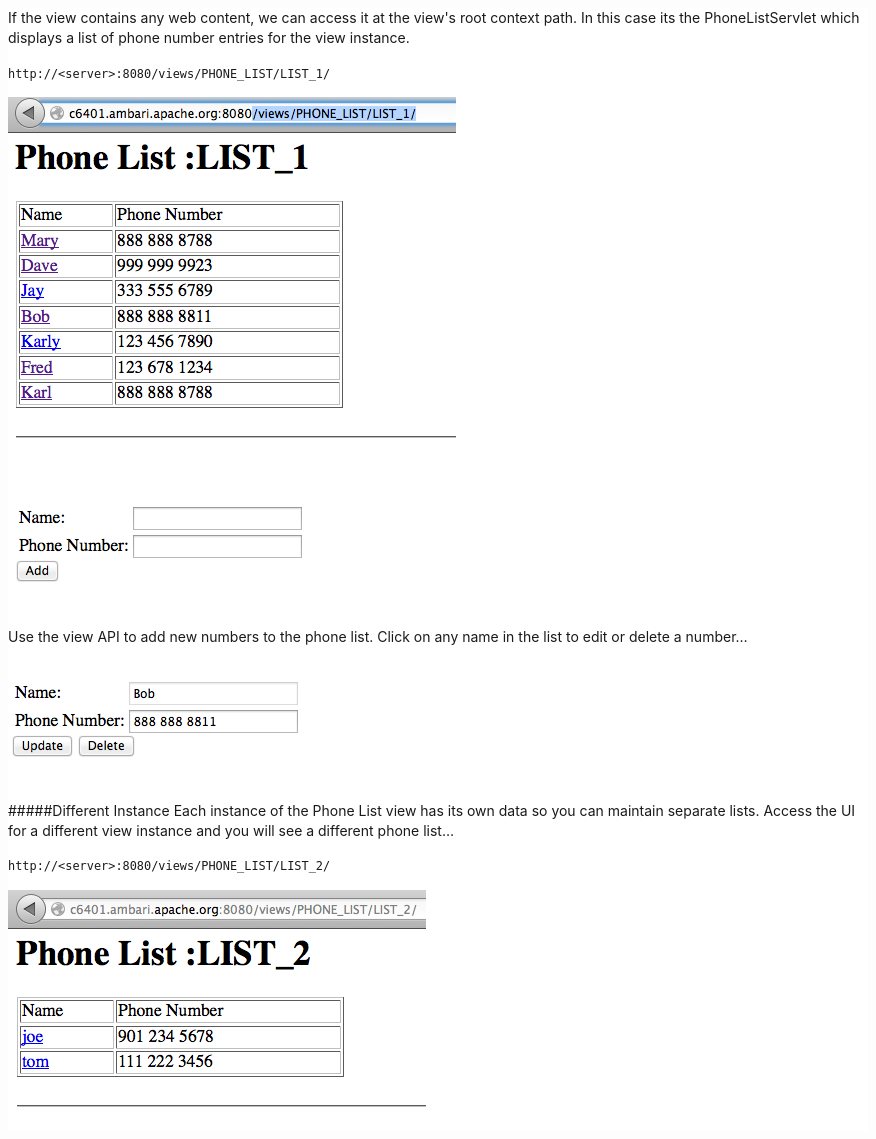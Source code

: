 If the view contains any web content, we can access it at the view's root context path.  In this case its the PhoneListServlet which displays a list of phone number entries for the view instance.
      
    http://<server>:8080/views/PHONE_LIST/LIST_1/

![image](phone_1.png)

Use the view API to add new numbers to the phone list.  Click on any name in the list to edit or delete a number…

![image](phone_2.png)

#####Different Instance
Each instance of the Phone List view has its own data so you can maintain separate lists.  Access the UI for a different view instance and you will see a different phone list…


    http://<server>:8080/views/PHONE_LIST/LIST_2/

![image](phone_3.png)

